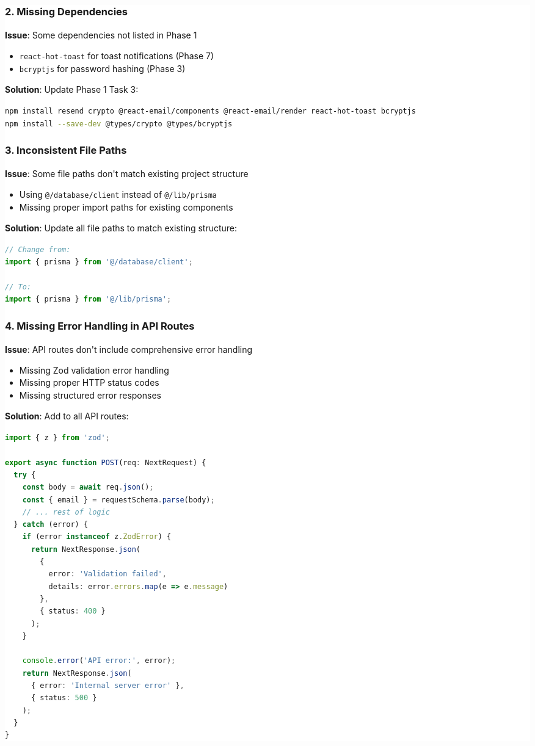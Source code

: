 ### 2. **Missing Dependencies**

**Issue**: Some dependencies not listed in Phase 1
- `react-hot-toast` for toast notifications (Phase 7)
- `bcryptjs` for password hashing (Phase 3)

**Solution**: Update Phase 1 Task 3:

```bash
npm install resend crypto @react-email/components @react-email/render react-hot-toast bcryptjs
npm install --save-dev @types/crypto @types/bcryptjs
```

### 3. **Inconsistent File Paths**

**Issue**: Some file paths don't match existing project structure
- Using `@/database/client` instead of `@/lib/prisma`
- Missing proper import paths for existing components

**Solution**: Update all file paths to match existing structure:

```typescript
// Change from:
import { prisma } from '@/database/client';

// To:
import { prisma } from '@/lib/prisma';
```

### 4. **Missing Error Handling in API Routes**

**Issue**: API routes don't include comprehensive error handling
- Missing Zod validation error handling
- Missing proper HTTP status codes
- Missing structured error responses

**Solution**: Add to all API routes:

```typescript
import { z } from 'zod';

export async function POST(req: NextRequest) {
  try {
    const body = await req.json();
    const { email } = requestSchema.parse(body);
    // ... rest of logic
  } catch (error) {
    if (error instanceof z.ZodError) {
      return NextResponse.json(
        { 
          error: 'Validation failed', 
          details: error.errors.map(e => e.message) 
        },
        { status: 400 }
      );
    }
    
    console.error('API error:', error);
    return NextResponse.json(
      { error: 'Internal server error' },
      { status: 500 }
    );
  }
}
```
